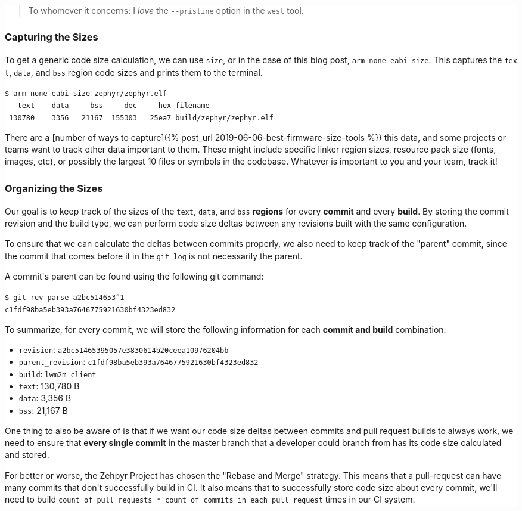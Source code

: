> To whomever it concerns: I _love_ the `--pristine` option in the `west` tool.

### Capturing the Sizes

To get a generic code size calculation, we can use `size`, or in the case of
this blog post, `arm-none-eabi-size`. This captures the `text`, `data`, and
`bss` region code sizes and prints them to the terminal.

```
$ arm-none-eabi-size zephyr/zephyr.elf
   text    data     bss     dec     hex filename
 130780    3356   21167  155303   25ea7 build/zephyr/zephyr.elf
```

There are a [number of ways to
capture]({% post_url 2019-06-06-best-firmware-size-tools %}) this data,
and some projects or teams want to track other data important to them. These
might include specific linker region sizes, resource pack size (fonts, images,
etc), or possibly the largest 10 files or symbols in the codebase. Whatever is
important to you and your team, track it!

### Organizing the Sizes

Our goal is to keep track of the sizes of the `text`, `data`, and `bss`
**regions** for every **commit** and every **build**. By storing the commit
revision and the build type, we can perform code size deltas between any
revisions built with the same configuration.

To ensure that we can calculate the deltas between commits properly, we also
need to keep track of the "parent" commit, since the commit that comes before it
in the `git log` is not necessarily the parent.

A commit's parent can be found using the following git command:

```
$ git rev-parse a2bc514653^1
c1fdf98ba5eb393a7646775921630bf4323ed832
```

To summarize, for every commit, we will store the following information for each
**commit and build** combination:

- `revision`: `a2bc51465395057e3830614b20ceea10976204bb`
- `parent_revision`: `c1fdf98ba5eb393a7646775921630bf4323ed832`
- `build`: `lwm2m_client`
- `text`: 130,780 B
- `data`: 3,356 B
- `bss`: 21,167 B

One thing to also be aware of is that if we want our code size deltas between
commits and pull request builds to always work, we need to ensure that **every
single commit** in the master branch that a developer could branch from has its
code size calculated and stored.

For better or worse, the Zehpyr Project has chosen the "Rebase and Merge"
strategy. This means that a pull-request can have many commits that don't
successfully build in CI. It also means that to successfully store code size
about every commit, we'll need to build
`count of pull requests * count of commits in each pull request` times in our CI
system.
